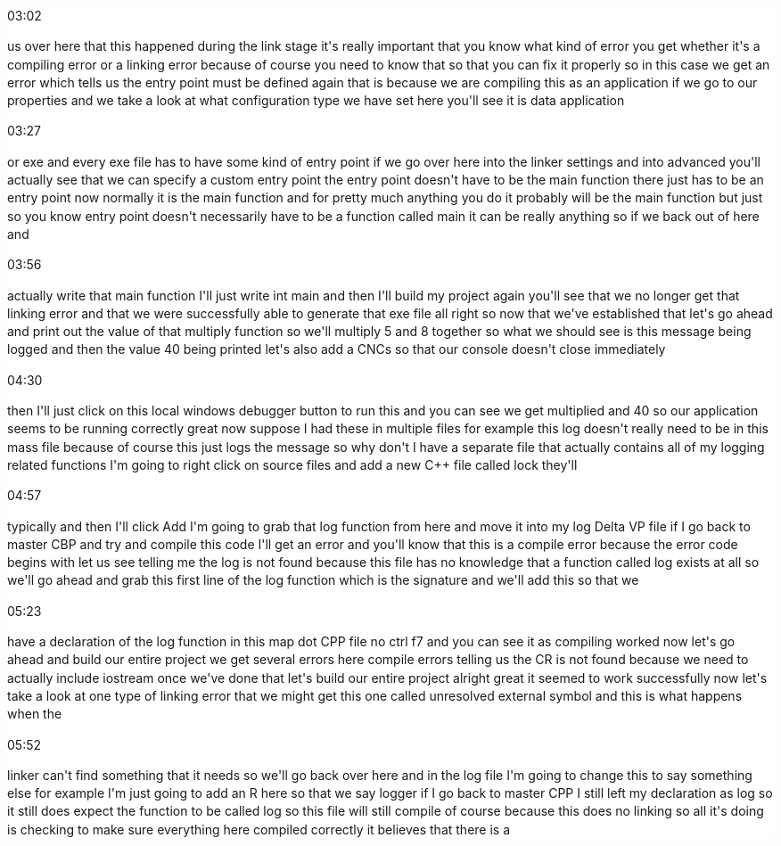 03:02

us over here that this happened during the link stage it's really important that you know what kind of error you get whether it's a compiling error or a linking error because of course you need to know that so that you can fix it properly so in this case we get an error which tells us the entry point must be defined again that is because we are compiling this as an application if we go to our properties and we take a look at what configuration type we have set here you'll see it is data application

03:27

or exe and every exe file has to have some kind of entry point if we go over here into the linker settings and into advanced you'll actually see that we can specify a custom entry point the entry point doesn't have to be the main function there just has to be an entry point now normally it is the main function and for pretty much anything you do it probably will be the main function but just so you know entry point doesn't necessarily have to be a function called main it can be really anything so if we back out of here and

03:56

actually write that main function I'll just write int main and then I'll build my project again you'll see that we no longer get that linking error and that we were successfully able to generate that exe file all right so now that we've established that let's go ahead and print out the value of that multiply function so we'll multiply 5 and 8 together so what we should see is this message being logged and then the value 40 being printed let's also add a CNCs so that our console doesn't close immediately

04:30

then I'll just click on this local windows debugger button to run this and you can see we get multiplied and 40 so our application seems to be running correctly great now suppose I had these in multiple files for example this log doesn't really need to be in this mass file because of course this just logs the message so why don't I have a separate file that actually contains all of my logging related functions I'm going to right click on source files and add a new C++ file called lock they'll

04:57

typically and then I'll click Add I'm going to grab that log function from here and move it into my log Delta VP file if I go back to master CBP and try and compile this code I'll get an error and you'll know that this is a compile error because the error code begins with let us see telling me the log is not found because this file has no knowledge that a function called log exists at all so we'll go ahead and grab this first line of the log function which is the signature and we'll add this so that we

05:23

have a declaration of the log function in this map dot CPP file no ctrl f7 and you can see it as compiling worked now let's go ahead and build our entire project we get several errors here compile errors telling us the CR is not found because we need to actually include iostream once we've done that let's build our entire project alright great it seemed to work successfully now let's take a look at one type of linking error that we might get this one called unresolved external symbol and this is what happens when the

05:52

linker can't find something that it needs so we'll go back over here and in the log file I'm going to change this to say something else for example I'm just going to add an R here so that we say logger if I go back to master CPP I still left my declaration as log so it still does expect the function to be called log so this file will still compile of course because this does no linking so all it's doing is checking to make sure everything here compiled correctly it believes that there is a
